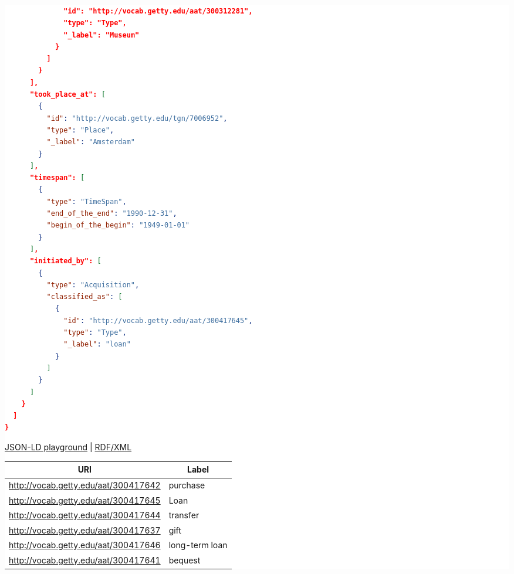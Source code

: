 ```json
              "id": "http://vocab.getty.edu/aat/300312281", 
              "type": "Type", 
              "_label": "Museum"
            }
          ]
        }
      ], 
      "took_place_at": [
        {
          "id": "http://vocab.getty.edu/tgn/7006952",
          "type": "Place",
          "_label": "Amsterdam"
        }
      ],
      "timespan": [
        {
          "type": "TimeSpan",
          "end_of_the_end": "1990-12-31",
          "begin_of_the_begin": "1949-01-01"
        }
      ],
      "initiated_by": [
        {
          "type": "Acquisition",
          "classified_as": [
            {
              "id": "http://vocab.getty.edu/aat/300417645",
              "type": "Type",
              "_label": "loan"
            }
          ]
        }
      ]
    }
  ]
}
```
[JSON-LD playground](https://json-ld.org/playground/#startTab=tab-nquads&json-ld=https%3A%2F%2Fraw.githubusercontent.com%2Fvangoghworldwide%2Flinkedart%2Fmaster%2Fexamples%2Fjsonld%2Fprovenance.jsonld) | [RDF/XML](https://github.com/vangoghworldwide/linkedart/blob/master/examples/rdfxml/provenance.rdf.xml)



URI | Label
--- | -----
http://vocab.getty.edu/aat/300417642 | purchase
http://vocab.getty.edu/aat/300417645 | Loan
http://vocab.getty.edu/aat/300417644 | transfer
http://vocab.getty.edu/aat/300417637 | gift
http://vocab.getty.edu/aat/300417646 | long-term loan
http://vocab.getty.edu/aat/300417641 | bequest
